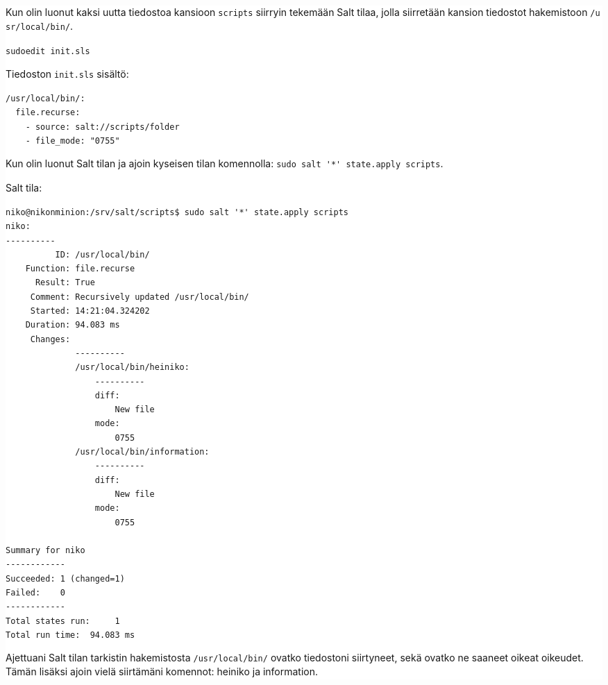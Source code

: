 Kun olin luonut kaksi uutta tiedostoa kansioon `scripts` siirryin tekemään Salt tilaa, jolla siirretään kansion tiedostot hakemistoon `/usr/local/bin/`.  

    sudoedit init.sls

Tiedoston `init.sls` sisältö:

    /usr/local/bin/:
      file.recurse:
        - source: salt://scripts/folder
        - file_mode: "0755"

        
Kun olin luonut Salt tilan ja ajoin kyseisen tilan komennolla: `sudo salt '*' state.apply scripts`.

Salt tila:

    niko@nikonminion:/srv/salt/scripts$ sudo salt '*' state.apply scripts
    niko:
    ----------
              ID: /usr/local/bin/
        Function: file.recurse
          Result: True
         Comment: Recursively updated /usr/local/bin/
         Started: 14:21:04.324202
        Duration: 94.083 ms
         Changes:   
                  ----------
                  /usr/local/bin/heiniko:
                      ----------
                      diff:
                          New file
                      mode:
                          0755
                  /usr/local/bin/information:
                      ----------
                      diff:
                          New file
                      mode:
                          0755
    
    Summary for niko
    ------------
    Succeeded: 1 (changed=1)
    Failed:    0
    ------------
    Total states run:     1
    Total run time:  94.083 ms

Ajettuani Salt tilan tarkistin hakemistosta `/usr/local/bin/` ovatko tiedostoni siirtyneet, sekä ovatko ne saaneet oikeat oikeudet. Tämän lisäksi ajoin vielä siirtämäni komennot: heiniko ja information.
